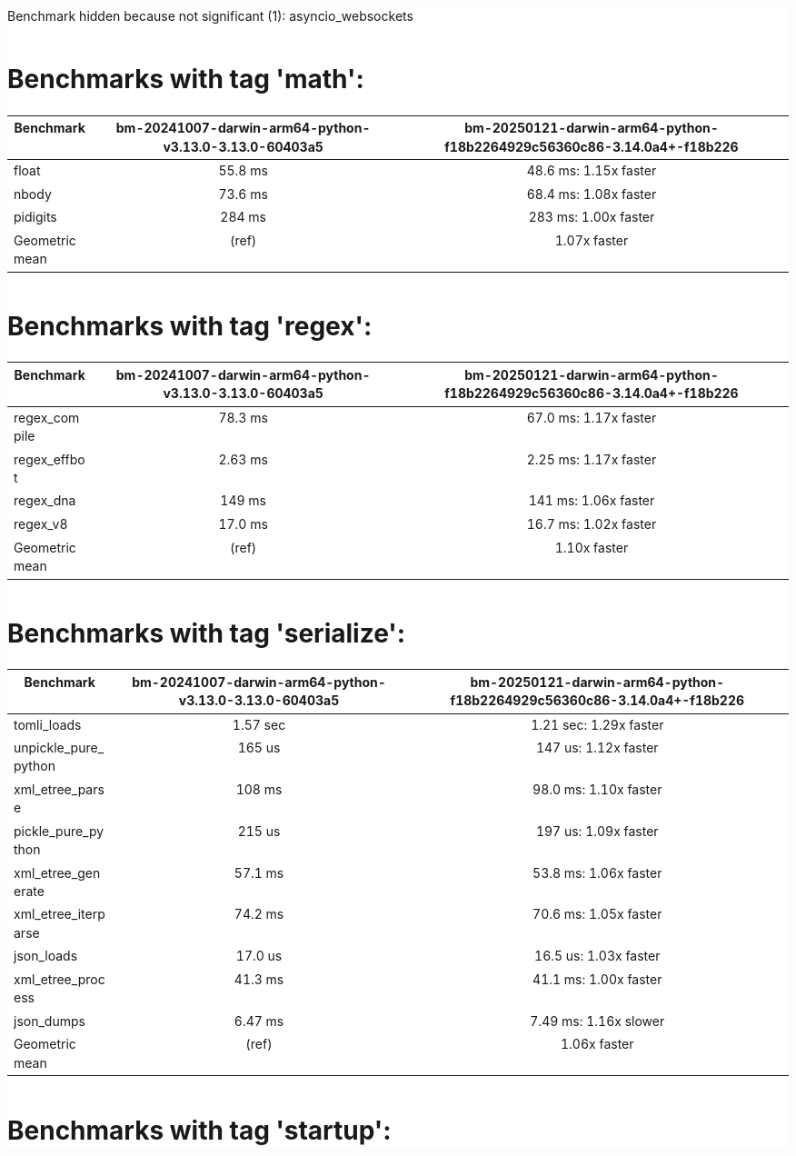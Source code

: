 Benchmark hidden because not significant (1): asyncio_websockets

Benchmarks with tag 'math':
===========================

| Benchmark      | bm-20241007-darwin-arm64-python-v3.13.0-3.13.0-60403a5 | bm-20250121-darwin-arm64-python-f18b2264929c56360c86-3.14.0a4+-f18b226 |
|----------------|:------------------------------------------------------:|:----------------------------------------------------------------------:|
| float          | 55.8 ms                                                | 48.6 ms: 1.15x faster                                                  |
| nbody          | 73.6 ms                                                | 68.4 ms: 1.08x faster                                                  |
| pidigits       | 284 ms                                                 | 283 ms: 1.00x faster                                                   |
| Geometric mean | (ref)                                                  | 1.07x faster                                                           |

Benchmarks with tag 'regex':
============================

| Benchmark      | bm-20241007-darwin-arm64-python-v3.13.0-3.13.0-60403a5 | bm-20250121-darwin-arm64-python-f18b2264929c56360c86-3.14.0a4+-f18b226 |
|----------------|:------------------------------------------------------:|:----------------------------------------------------------------------:|
| regex_compile  | 78.3 ms                                                | 67.0 ms: 1.17x faster                                                  |
| regex_effbot   | 2.63 ms                                                | 2.25 ms: 1.17x faster                                                  |
| regex_dna      | 149 ms                                                 | 141 ms: 1.06x faster                                                   |
| regex_v8       | 17.0 ms                                                | 16.7 ms: 1.02x faster                                                  |
| Geometric mean | (ref)                                                  | 1.10x faster                                                           |

Benchmarks with tag 'serialize':
================================

| Benchmark            | bm-20241007-darwin-arm64-python-v3.13.0-3.13.0-60403a5 | bm-20250121-darwin-arm64-python-f18b2264929c56360c86-3.14.0a4+-f18b226 |
|----------------------|:------------------------------------------------------:|:----------------------------------------------------------------------:|
| tomli_loads          | 1.57 sec                                               | 1.21 sec: 1.29x faster                                                 |
| unpickle_pure_python | 165 us                                                 | 147 us: 1.12x faster                                                   |
| xml_etree_parse      | 108 ms                                                 | 98.0 ms: 1.10x faster                                                  |
| pickle_pure_python   | 215 us                                                 | 197 us: 1.09x faster                                                   |
| xml_etree_generate   | 57.1 ms                                                | 53.8 ms: 1.06x faster                                                  |
| xml_etree_iterparse  | 74.2 ms                                                | 70.6 ms: 1.05x faster                                                  |
| json_loads           | 17.0 us                                                | 16.5 us: 1.03x faster                                                  |
| xml_etree_process    | 41.3 ms                                                | 41.1 ms: 1.00x faster                                                  |
| json_dumps           | 6.47 ms                                                | 7.49 ms: 1.16x slower                                                  |
| Geometric mean       | (ref)                                                  | 1.06x faster                                                           |

Benchmarks with tag 'startup':
==============================
